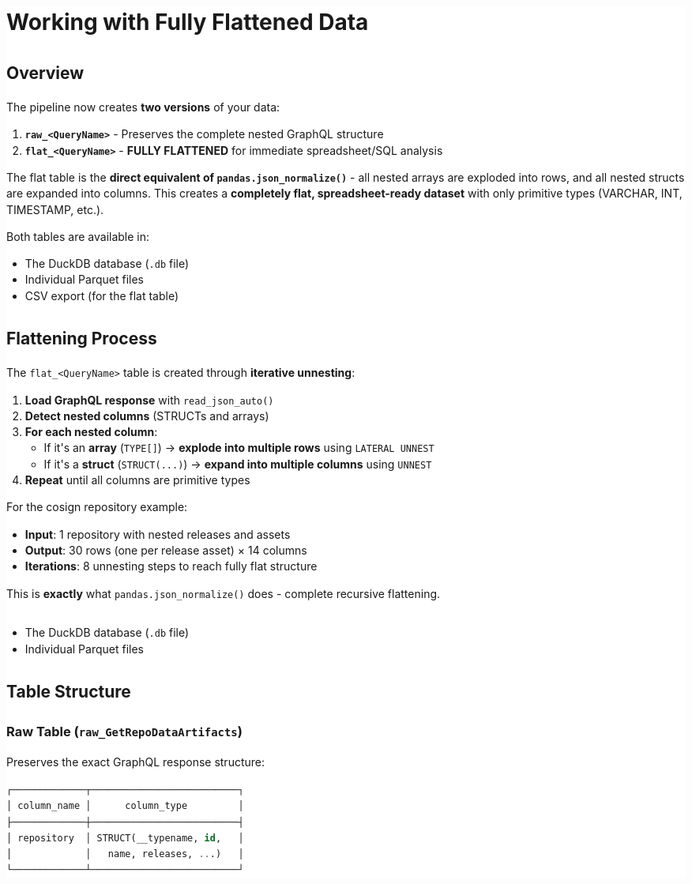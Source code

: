 # Working with Fully Flattened Data

## Overview

The pipeline now creates **two versions** of your data:

1. **`raw_<QueryName>`** - Preserves the complete nested GraphQL structure
2. **`flat_<QueryName>`** - **FULLY FLATTENED** for immediate spreadsheet/SQL analysis

The flat table is the **direct equivalent of `pandas.json_normalize()`** - all nested arrays are exploded into rows, and all nested structs are expanded into columns. This creates a **completely flat, spreadsheet-ready dataset** with only primitive types (VARCHAR, INT, TIMESTAMP, etc.).

Both tables are available in:
- The DuckDB database (`.db` file)
- Individual Parquet files  
- CSV export (for the flat table)

## Flattening Process

The `flat_<QueryName>` table is created through **iterative unnesting**:

1. **Load GraphQL response** with `read_json_auto()`
2. **Detect nested columns** (STRUCTs and arrays)
3. **For each nested column**:
   - If it's an **array** (`TYPE[]`) → **explode into multiple rows** using `LATERAL UNNEST`
   - If it's a **struct** (`STRUCT(...)`) → **expand into multiple columns** using `UNNEST`
4. **Repeat** until all columns are primitive types

For the cosign repository example:
- **Input**: 1 repository with nested releases and assets
- **Output**: 30 rows (one per release asset) × 14 columns
- **Iterations**: 8 unnesting steps to reach fully flat structure

This is **exactly** what `pandas.json_normalize()` does - complete recursive flattening.

##
- The DuckDB database (`.db` file)
- Individual Parquet files

## Table Structure

### Raw Table (`raw_GetRepoDataArtifacts`)

Preserves the exact GraphQL response structure:

```sql
┌─────────────┬──────────────────────────┐
│ column_name │      column_type         │
├─────────────┼──────────────────────────┤
│ repository  │ STRUCT(__typename, id,   │
│             │   name, releases, ...)   │
└─────────────┴──────────────────────────┘
```
